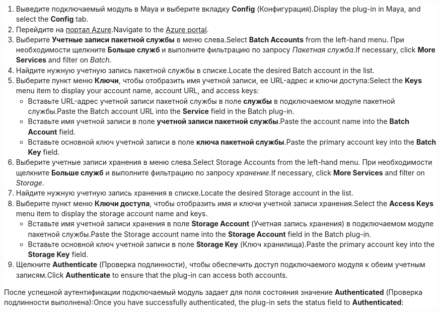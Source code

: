 1. <span data-ttu-id="b8b43-154">Выведите подключаемый модуль в Maya и выберите вкладку **Config** (Конфигурация).</span><span class="sxs-lookup"><span data-stu-id="b8b43-154">Display the plug-in in Maya, and select the **Config** tab.</span></span>
2. <span data-ttu-id="b8b43-155">Перейдите на [портал Azure](https://portal.azure.com).</span><span class="sxs-lookup"><span data-stu-id="b8b43-155">Navigate to the [Azure portal](https://portal.azure.com).</span></span>
3. <span data-ttu-id="b8b43-156">Выберите **Учетные записи пакетной службы** в меню слева.</span><span class="sxs-lookup"><span data-stu-id="b8b43-156">Select **Batch Accounts** from the left-hand menu.</span></span> <span data-ttu-id="b8b43-157">При необходимости щелкните **Больше служб** и выполните фильтрацию по запросу _Пакетная служба_.</span><span class="sxs-lookup"><span data-stu-id="b8b43-157">If necessary, click **More Services** and filter on _Batch_.</span></span>
4. <span data-ttu-id="b8b43-158">Найдите нужную учетную запись пакетной службы в списке.</span><span class="sxs-lookup"><span data-stu-id="b8b43-158">Locate the desired Batch account in the list.</span></span>
5. <span data-ttu-id="b8b43-159">Выберите пункт меню **Ключи**, чтобы отобразить имя учетной записи, ее URL-адрес и ключи доступа:</span><span class="sxs-lookup"><span data-stu-id="b8b43-159">Select the **Keys** menu item to display your account name, account URL, and access keys:</span></span>
    - <span data-ttu-id="b8b43-160">Вставьте URL-адрес учетной записи пакетной службы в поле **службы** в подключаемом модуле пакетной службы.</span><span class="sxs-lookup"><span data-stu-id="b8b43-160">Paste the Batch account URL into the **Service** field in the Batch plug-in.</span></span>
    - <span data-ttu-id="b8b43-161">Вставьте имя учетной записи в поле **учетной записи пакетной службы**.</span><span class="sxs-lookup"><span data-stu-id="b8b43-161">Paste the account name into the **Batch Account** field.</span></span>
    - <span data-ttu-id="b8b43-162">Вставьте основной ключ учетной записи в поле **ключа пакетной службы**.</span><span class="sxs-lookup"><span data-stu-id="b8b43-162">Paste the primary account key into the **Batch Key** field.</span></span>
7. <span data-ttu-id="b8b43-163">Выберите учетные записи хранения в меню слева.</span><span class="sxs-lookup"><span data-stu-id="b8b43-163">Select Storage Accounts from the left-hand menu.</span></span> <span data-ttu-id="b8b43-164">При необходимости щелкните **Больше служб** и выполните фильтрацию по запросу _хранение_.</span><span class="sxs-lookup"><span data-stu-id="b8b43-164">If necessary, click **More Services** and filter on _Storage_.</span></span>
8. <span data-ttu-id="b8b43-165">Найдите нужную учетную запись хранения в списке.</span><span class="sxs-lookup"><span data-stu-id="b8b43-165">Locate the desired Storage account in the list.</span></span>
9. <span data-ttu-id="b8b43-166">Выберите пункт меню **Ключи доступа**, чтобы отобразить имя и ключи учетной записи хранения.</span><span class="sxs-lookup"><span data-stu-id="b8b43-166">Select the **Access Keys** menu item to display the storage account name and keys.</span></span>
    - <span data-ttu-id="b8b43-167">Вставьте имя учетной записи хранения в поле **Storage Account** (Учетная запись хранения) в подключаемом модуле пакетной службы.</span><span class="sxs-lookup"><span data-stu-id="b8b43-167">Paste the Storage account name into the **Storage Account** field in the Batch plug-in.</span></span>
    - <span data-ttu-id="b8b43-168">Вставьте основной ключ учетной записи в поле **Storage Key** (Ключ хранилища).</span><span class="sxs-lookup"><span data-stu-id="b8b43-168">Paste the primary account key into the **Storage Key** field.</span></span>
10. <span data-ttu-id="b8b43-169">Щелкните **Authenticate** (Проверка подлинности), чтобы обеспечить доступ подключаемого модуля к обеим учетным записям.</span><span class="sxs-lookup"><span data-stu-id="b8b43-169">Click **Authenticate** to ensure that the plug-in can access both accounts.</span></span>

<span data-ttu-id="b8b43-170">После успешной аутентификации подключаемый модуль задает для поля состояния значение **Authenticated** (Проверка подлинности выполнена):</span><span class="sxs-lookup"><span data-stu-id="b8b43-170">Once you have successfully authenticated, the plug-in sets the status field to **Authenticated**:</span></span> 
